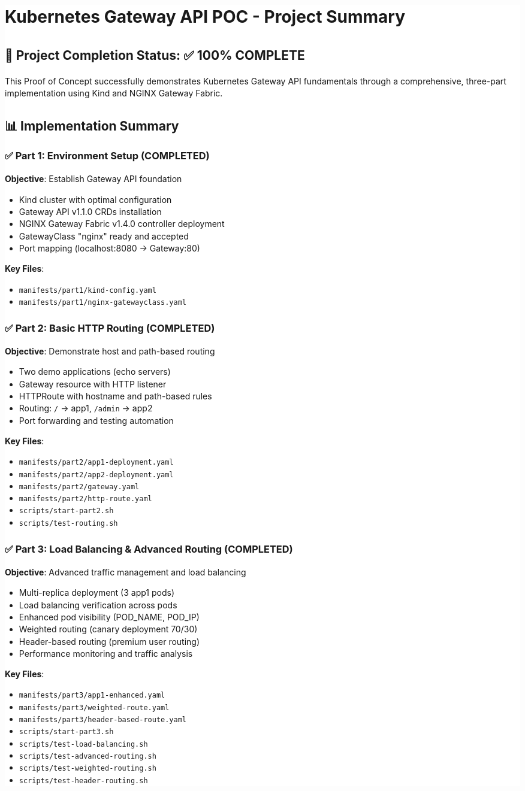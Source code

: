# Kubernetes Gateway API POC - Project Summary

## 🎯 Project Completion Status: ✅ 100% COMPLETE

This Proof of Concept successfully demonstrates Kubernetes Gateway API fundamentals through a comprehensive, three-part implementation using Kind and NGINX Gateway Fabric.

## 📊 Implementation Summary

### ✅ Part 1: Environment Setup (COMPLETED)
**Objective**: Establish Gateway API foundation
- Kind cluster with optimal configuration
- Gateway API v1.1.0 CRDs installation  
- NGINX Gateway Fabric v1.4.0 controller deployment
- GatewayClass "nginx" ready and accepted
- Port mapping (localhost:8080 → Gateway:80)

**Key Files**:
- `manifests/part1/kind-config.yaml`
- `manifests/part1/nginx-gatewayclass.yaml`

### ✅ Part 2: Basic HTTP Routing (COMPLETED)
**Objective**: Demonstrate host and path-based routing
- Two demo applications (echo servers)
- Gateway resource with HTTP listener
- HTTPRoute with hostname and path-based rules
- Routing: `/` → app1, `/admin` → app2
- Port forwarding and testing automation

**Key Files**:
- `manifests/part2/app1-deployment.yaml`
- `manifests/part2/app2-deployment.yaml`  
- `manifests/part2/gateway.yaml`
- `manifests/part2/http-route.yaml`
- `scripts/start-part2.sh`
- `scripts/test-routing.sh`

### ✅ Part 3: Load Balancing & Advanced Routing (COMPLETED)
**Objective**: Advanced traffic management and load balancing
- Multi-replica deployment (3 app1 pods)
- Load balancing verification across pods
- Enhanced pod visibility (POD_NAME, POD_IP)
- Weighted routing (canary deployment 70/30)
- Header-based routing (premium user routing)
- Performance monitoring and traffic analysis

**Key Files**:
- `manifests/part3/app1-enhanced.yaml`
- `manifests/part3/weighted-route.yaml`
- `manifests/part3/header-based-route.yaml`
- `scripts/start-part3.sh`
- `scripts/test-load-balancing.sh`
- `scripts/test-advanced-routing.sh`
- `scripts/test-weighted-routing.sh`
- `scripts/test-header-routing.sh`
